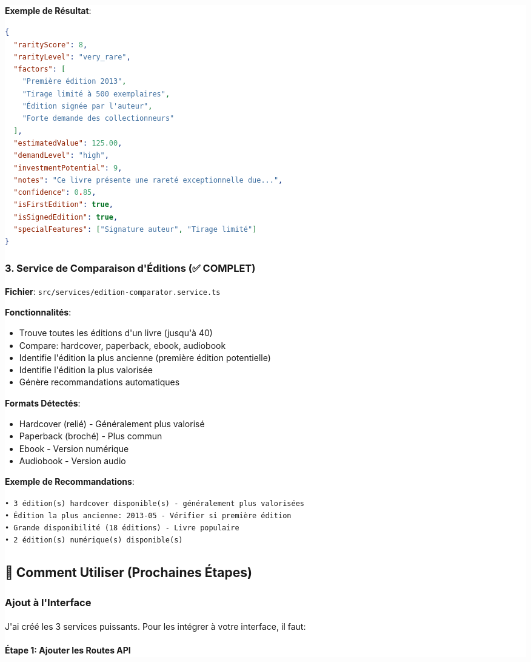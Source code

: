 **Exemple de Résultat**:
```json
{
  "rarityScore": 8,
  "rarityLevel": "very_rare",
  "factors": [
    "Première édition 2013",
    "Tirage limité à 500 exemplaires",
    "Édition signée par l'auteur",
    "Forte demande des collectionneurs"
  ],
  "estimatedValue": 125.00,
  "demandLevel": "high",
  "investmentPotential": 9,
  "notes": "Ce livre présente une rareté exceptionnelle due...",
  "confidence": 0.85,
  "isFirstEdition": true,
  "isSignedEdition": true,
  "specialFeatures": ["Signature auteur", "Tirage limité"]
}
```

### 3. Service de Comparaison d'Éditions (✅ COMPLET)
**Fichier**: `src/services/edition-comparator.service.ts`

**Fonctionnalités**:
- Trouve toutes les éditions d'un livre (jusqu'à 40)
- Compare: hardcover, paperback, ebook, audiobook
- Identifie l'édition la plus ancienne (première édition potentielle)
- Identifie l'édition la plus valorisée
- Génère recommandations automatiques

**Formats Détectés**:
- Hardcover (relié) - Généralement plus valorisé
- Paperback (broché) - Plus commun
- Ebook - Version numérique
- Audiobook - Version audio

**Exemple de Recommandations**:
```
• 3 édition(s) hardcover disponible(s) - généralement plus valorisées
• Édition la plus ancienne: 2013-05 - Vérifier si première édition
• Grande disponibilité (18 éditions) - Livre populaire
• 2 édition(s) numérique(s) disponible(s)
```

## 🚀 Comment Utiliser (Prochaines Étapes)

### Ajout à l'Interface

J'ai créé les 3 services puissants. Pour les intégrer à votre interface, il faut:

#### Étape 1: Ajouter les Routes API
